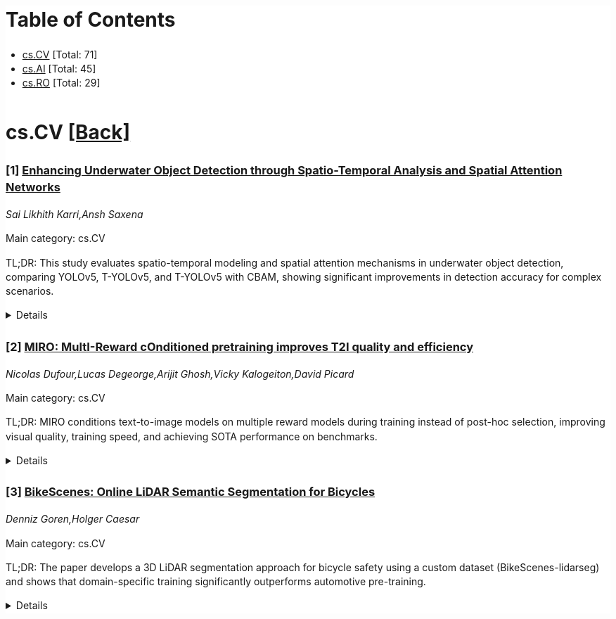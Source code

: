 <div id=toc></div>

# Table of Contents

- [cs.CV](#cs.CV) [Total: 71]
- [cs.AI](#cs.AI) [Total: 45]
- [cs.RO](#cs.RO) [Total: 29]


<div id='cs.CV'></div>

# cs.CV [[Back]](#toc)

### [1] [Enhancing Underwater Object Detection through Spatio-Temporal Analysis and Spatial Attention Networks](https://arxiv.org/abs/2510.25797)
*Sai Likhith Karri,Ansh Saxena*

Main category: cs.CV

TL;DR: This study evaluates spatio-temporal modeling and spatial attention mechanisms in underwater object detection, comparing YOLOv5, T-YOLOv5, and T-YOLOv5 with CBAM, showing significant improvements in detection accuracy for complex scenarios.


<details><summary>Details</summary></details>


### [2] [MIRO: MultI-Reward cOnditioned pretraining improves T2I quality and efficiency](https://arxiv.org/abs/2510.25897)
*Nicolas Dufour,Lucas Degeorge,Arijit Ghosh,Vicky Kalogeiton,David Picard*

Main category: cs.CV

TL;DR: MIRO conditions text-to-image models on multiple reward models during training instead of post-hoc selection, improving visual quality, training speed, and achieving SOTA performance on benchmarks.


<details><summary>Details</summary></details>


### [3] [BikeScenes: Online LiDAR Semantic Segmentation for Bicycles](https://arxiv.org/abs/2510.25901)
*Denniz Goren,Holger Caesar*

Main category: cs.CV

TL;DR: The paper develops a 3D LiDAR segmentation approach for bicycle safety using a custom dataset (BikeScenes-lidarseg) and shows that domain-specific training significantly outperforms automotive pre-training.


<details><summary>Details</summary></details>
